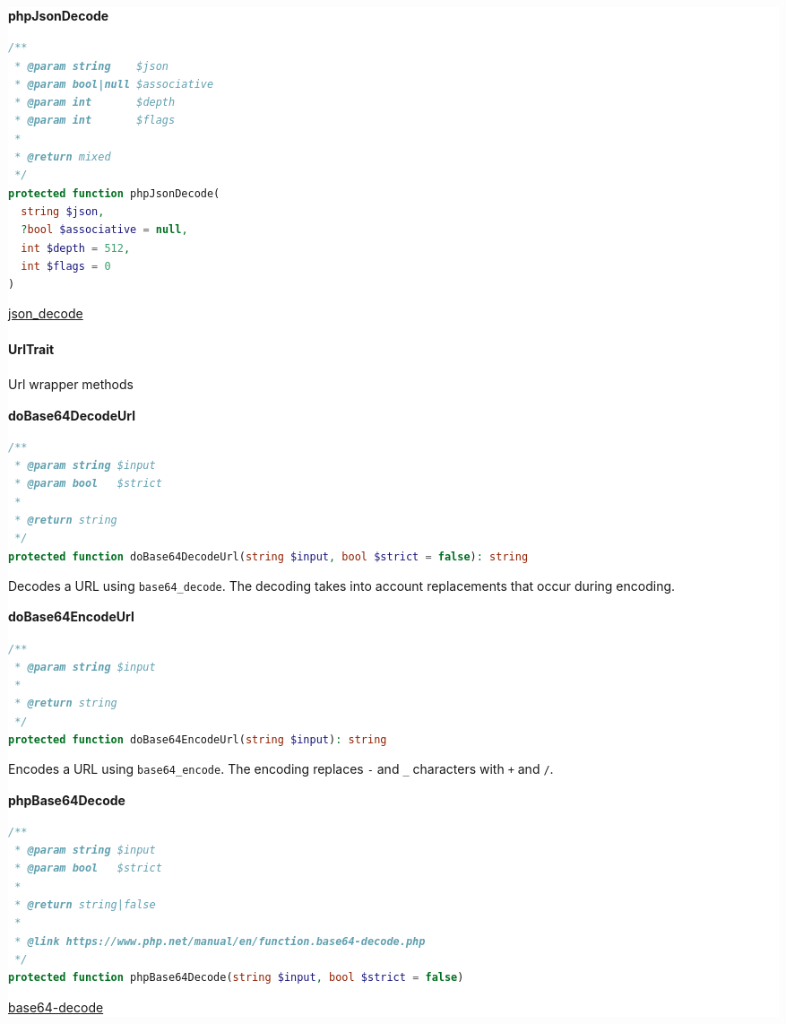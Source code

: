 **phpJsonDecode**
```php
/**
 * @param string    $json
 * @param bool|null $associative
 * @param int       $depth
 * @param int       $flags
 *
 * @return mixed
 */
protected function phpJsonDecode(
  string $json,
  ?bool $associative = null,
  int $depth = 512,
  int $flags = 0
)
```
[json_decode][json-decode]


#### UrlTrait
Url wrapper methods

**doBase64DecodeUrl**
```php
/**
 * @param string $input
 * @param bool   $strict
 *
 * @return string
 */
protected function doBase64DecodeUrl(string $input, bool $strict = false): string
```
Decodes a URL using `base64_decode`. The decoding takes into account 
replacements that occur during encoding.

**doBase64EncodeUrl**
```php
/**
 * @param string $input
 *
 * @return string
 */
protected function doBase64EncodeUrl(string $input): string
```
Encodes a URL using `base64_encode`. The encoding replaces `-` and `_` characters
with `+` and `/`.

**phpBase64Decode**
```php
/**
 * @param string $input
 * @param bool   $strict
 *
 * @return string|false
 *
 * @link https://www.php.net/manual/en/function.base64-decode.php
 */
protected function phpBase64Decode(string $input, bool $strict = false)
```
[base64-decode][base64-decode]


[base64-decode]: https://www.php.net/manual/en/function.base64-decode.php
[base64-encode]: https://www.php.net/manual/en/function.base64-encode.php
[extension-loaded]: https://php.net/manual/en/function.extension-loaded.php
[json-decode]: https://php.net/manual/en/function.json-decode.php
[json-encode]: https://php.net/manual/en/function.json-encode.php
[fclose]: https://php.net/manual/en/function.fclose.php
[fgetcsv]: https://php.net/manual/en/function.fgetcsv.php
[file-exists]: https://php.net/manual/en/function.file-exists.php
[file-get-contents]: https://php.net/manual/en/function.file-get-contents.php
[file-put-contents]: https://php.net/manual/en/function.file-put-contents.php
[fopen]: https://php.net/manual/en/function.fopen.php
[function-exists]: https://php.net/manual/en/function.function-exists.php
[fwrite]: https://php.net/manual/en/function.fwrite.php
[ini-get]: https://php.net/manual/en/function.ini-get.php
[ini-list]: https://php.net/manual/en/ini.list.php
[is-writable]: https://php.net/manual/en/function.is-writable.php
[parse-ini-file]: https://php.net/manual/en/function.parse-ini-file.php
[parse-url]: https://www.php.net/manual/en/function.parse-url.php
[psr-3]: https://www.php-fig.org/psr/psr-3/
[rawurldecode]: https://www.php.net/manual/en/function.rawurldecode.php
[rawurlencode]: https://www.php.net/manual/en/function.rawurlencode.php
[unlink]: https://php.net/manual/en/function.unlink.php